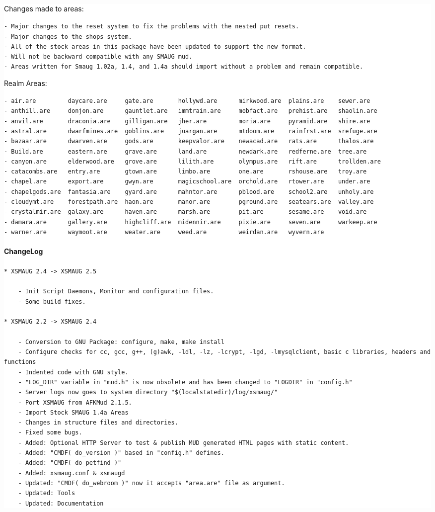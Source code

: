 Changes made to areas:

	- Major changes to the reset system to fix the problems with the nested put resets.
	- Major changes to the shops system.
	- All of the stock areas in this package have been updated to support the new format.
	- Will not be backward compatible with any SMAUG mud.
	- Areas written for Smaug 1.02a, 1.4, and 1.4a should import without a problem and remain compatible.

Realm Areas:

	- air.are         daycare.are     gate.are       hollywd.are      mirkwood.are  plains.are    sewer.are
	- anthill.are     donjon.are      gauntlet.are   immtrain.are     mobfact.are   prehist.are   shaolin.are
	- anvil.are       draconia.are    gilligan.are   jher.are         moria.are     pyramid.are   shire.are
	- astral.are      dwarfmines.are  goblins.are    juargan.are      mtdoom.are    rainfrst.are  srefuge.are
	- bazaar.are      dwarven.are     gods.are       keepvalor.are    newacad.are   rats.are      thalos.are
	- Build.are       eastern.are     grave.are      land.are         newdark.are   redferne.are  tree.are
	- canyon.are      elderwood.are   grove.are      lilith.are       olympus.are   rift.are      trollden.are
	- catacombs.are   entry.are       gtown.are      limbo.are        one.are       rshouse.are   troy.are
	- chapel.are      export.are      gwyn.are       magicschool.are  orchold.are   rtower.are    under.are
	- chapelgods.are  fantasia.are    gyard.are      mahntor.are      pblood.are    school2.are   unholy.are
	- cloudymt.are    forestpath.are  haon.are       manor.are        pground.are   seatears.are  valley.are
	- crystalmir.are  galaxy.are      haven.are      marsh.are        pit.are       sesame.are    void.are
	- damara.are      gallery.are     highcliff.are  midennir.are     pixie.are     seven.are     warkeep.are
	- warner.are      waymoot.are     weater.are     weed.are         weirdan.are   wyvern.are


#### ChangeLog

	* XSMAUG 2.4 -> XSMAUG 2.5

		- Init Script Daemons, Monitor and configuration files.
		- Some build fixes.

	* XSMAUG 2.2 -> XSMAUG 2.4

		- Conversion to GNU Package: configure, make, make install
		- Configure checks for cc, gcc, g++, (g)awk, -ldl, -lz, -lcrypt, -lgd, -lmysqlclient, basic c libraries, headers and functions
		- Indented code with GNU style.
		- "LOG_DIR" variable in "mud.h" is now obsolete and has been changed to "LOGDIR" in "config.h"
		- Server logs now goes to system directory "$(localstatedir)/log/xsmaug/"
		- Port XSMAUG from AFKMud 2.1.5.
		- Import Stock SMAUG 1.4a Areas
		- Changes in structure files and directories.
		- Fixed some bugs.
		- Added: Optional HTTP Server to test & publish MUD generated HTML pages with static content.
		- Added: "CMDF( do_version )" based in "config.h" defines.
		- Added: "CMDF( do_petfind )"
		- Added: xsmaug.conf & xsmaugd
		- Updated: "CMDF( do_webroom )" now it accepts "area.are" file as argument.
		- Updated: Tools
		- Updated: Documentation
